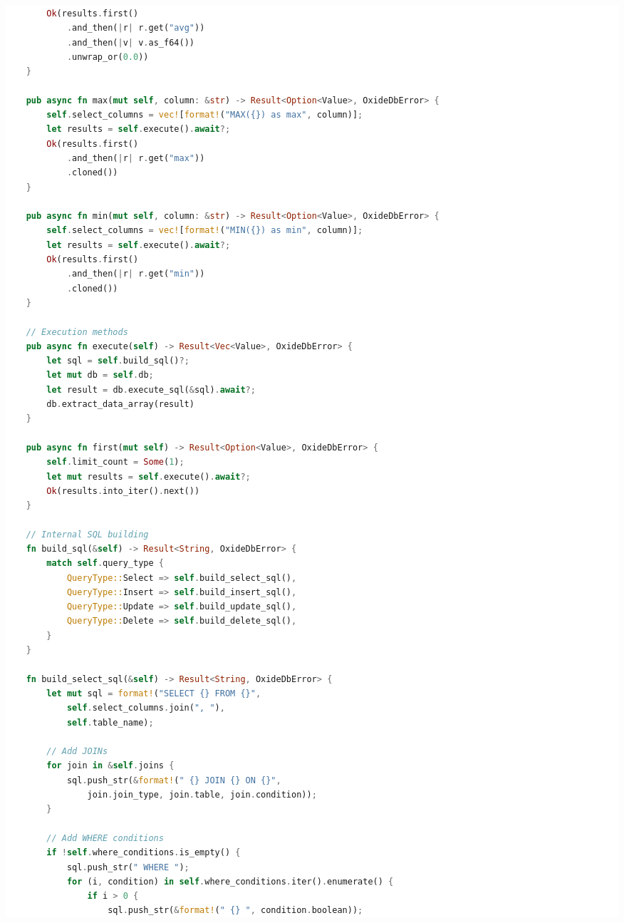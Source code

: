 ```rust
        Ok(results.first()
            .and_then(|r| r.get("avg"))
            .and_then(|v| v.as_f64())
            .unwrap_or(0.0))
    }

    pub async fn max(mut self, column: &str) -> Result<Option<Value>, OxideDbError> {
        self.select_columns = vec![format!("MAX({}) as max", column)];
        let results = self.execute().await?;
        Ok(results.first()
            .and_then(|r| r.get("max"))
            .cloned())
    }

    pub async fn min(mut self, column: &str) -> Result<Option<Value>, OxideDbError> {
        self.select_columns = vec![format!("MIN({}) as min", column)];
        let results = self.execute().await?;
        Ok(results.first()
            .and_then(|r| r.get("min"))
            .cloned())
    }

    // Execution methods
    pub async fn execute(self) -> Result<Vec<Value>, OxideDbError> {
        let sql = self.build_sql()?;
        let mut db = self.db;
        let result = db.execute_sql(&sql).await?;
        db.extract_data_array(result)
    }

    pub async fn first(mut self) -> Result<Option<Value>, OxideDbError> {
        self.limit_count = Some(1);
        let mut results = self.execute().await?;
        Ok(results.into_iter().next())
    }

    // Internal SQL building
    fn build_sql(&self) -> Result<String, OxideDbError> {
        match self.query_type {
            QueryType::Select => self.build_select_sql(),
            QueryType::Insert => self.build_insert_sql(),
            QueryType::Update => self.build_update_sql(),
            QueryType::Delete => self.build_delete_sql(),
        }
    }

    fn build_select_sql(&self) -> Result<String, OxideDbError> {
        let mut sql = format!("SELECT {} FROM {}", 
            self.select_columns.join(", "), 
            self.table_name);

        // Add JOINs
        for join in &self.joins {
            sql.push_str(&format!(" {} JOIN {} ON {}", 
                join.join_type, join.table, join.condition));
        }

        // Add WHERE conditions
        if !self.where_conditions.is_empty() {
            sql.push_str(" WHERE ");
            for (i, condition) in self.where_conditions.iter().enumerate() {
                if i > 0 {
                    sql.push_str(&format!(" {} ", condition.boolean));
```